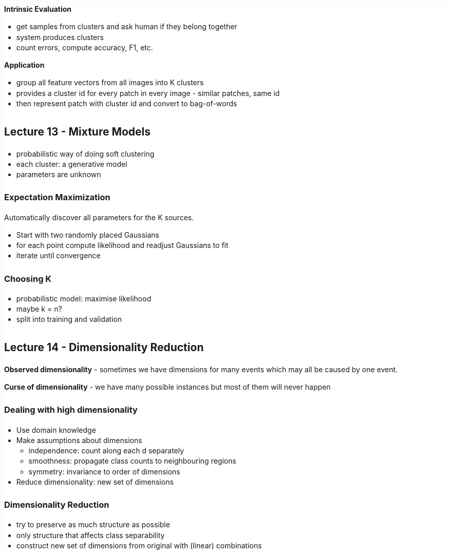 __Intrinsic Evaluation__

- get samples from clusters and ask human if they belong together
- system produces clusters
- count errors, compute accuracy, F1, etc.

__Application__

- group all feature vectors from all images into K clusters
- provides a cluster id for every patch in every image - similar patches, same id
- then represent patch with cluster id and convert to bag-of-words

## Lecture 13 - Mixture Models

 - probabilistic way of doing soft clustering
 - each cluster: a generative model
 - parameters are unknown

### Expectation Maximization

Automatically discover all parameters for the K sources.

 - Start with two randomly placed Gaussians
 - for each point compute likelihood and readjust Gaussians to fit
 - iterate until convergence

### Choosing K

 - probabilistic model: maximise likelihood
 - maybe k = n?
 - split into training and validation


## Lecture 14 - Dimensionality Reduction

__Observed dimensionality__ - sometimes we have dimensions for many events which may all be caused by one event.

__Curse of dimensionality__ - we have many possible instances but most of them will never happen

### Dealing with high dimensionality

 - Use domain knowledge
 - Make assumptions about dimensions
     + independence: count along each d separately
     + smoothness: propagate class counts to neighbouring regions
     + symmetry: invariance to order of dimensions
 - Reduce dimensionality: new set of dimensions

### Dimensionality Reduction

 - try to preserve as much structure as possible
 - only structure that affects class separability
 - construct new set of dimensions from original with (linear) combinations

